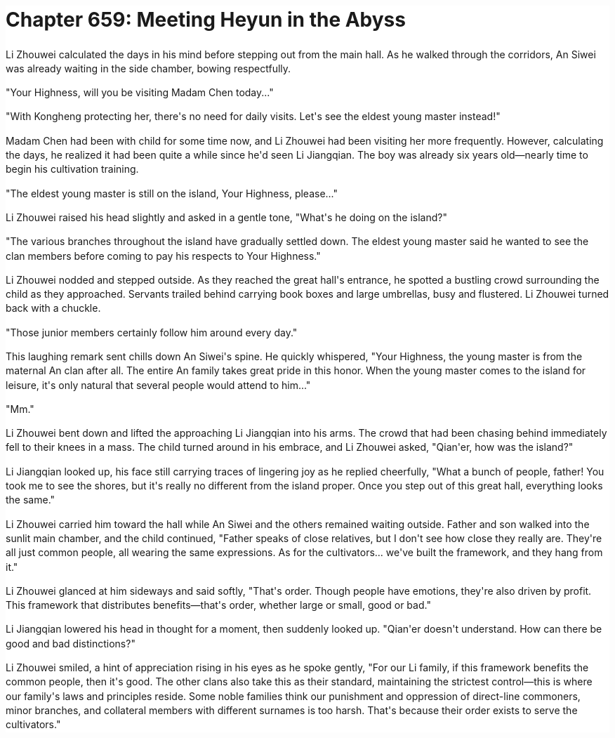 # Chapter 659: Meeting Heyun in the Abyss

Li Zhouwei calculated the days in his mind before stepping out from the main hall. As he walked through the corridors, An Siwei was already waiting in the side chamber, bowing respectfully.

"Your Highness, will you be visiting Madam Chen today..."

"With Kongheng protecting her, there's no need for daily visits. Let's see the eldest young master instead!"

Madam Chen had been with child for some time now, and Li Zhouwei had been visiting her more frequently. However, calculating the days, he realized it had been quite a while since he'd seen Li Jiangqian. The boy was already six years old—nearly time to begin his cultivation training.

"The eldest young master is still on the island, Your Highness, please..."

Li Zhouwei raised his head slightly and asked in a gentle tone, "What's he doing on the island?"

"The various branches throughout the island have gradually settled down. The eldest young master said he wanted to see the clan members before coming to pay his respects to Your Highness."

Li Zhouwei nodded and stepped outside. As they reached the great hall's entrance, he spotted a bustling crowd surrounding the child as they approached. Servants trailed behind carrying book boxes and large umbrellas, busy and flustered. Li Zhouwei turned back with a chuckle.

"Those junior members certainly follow him around every day."

This laughing remark sent chills down An Siwei's spine. He quickly whispered, "Your Highness, the young master is from the maternal An clan after all. The entire An family takes great pride in this honor. When the young master comes to the island for leisure, it's only natural that several people would attend to him..."

"Mm."

Li Zhouwei bent down and lifted the approaching Li Jiangqian into his arms. The crowd that had been chasing behind immediately fell to their knees in a mass. The child turned around in his embrace, and Li Zhouwei asked, "Qian'er, how was the island?"

Li Jiangqian looked up, his face still carrying traces of lingering joy as he replied cheerfully, "What a bunch of people, father! You took me to see the shores, but it's really no different from the island proper. Once you step out of this great hall, everything looks the same."

Li Zhouwei carried him toward the hall while An Siwei and the others remained waiting outside. Father and son walked into the sunlit main chamber, and the child continued, "Father speaks of close relatives, but I don't see how close they really are. They're all just common people, all wearing the same expressions. As for the cultivators... we've built the framework, and they hang from it."

Li Zhouwei glanced at him sideways and said softly, "That's order. Though people have emotions, they're also driven by profit. This framework that distributes benefits—that's order, whether large or small, good or bad."

Li Jiangqian lowered his head in thought for a moment, then suddenly looked up. "Qian'er doesn't understand. How can there be good and bad distinctions?"

Li Zhouwei smiled, a hint of appreciation rising in his eyes as he spoke gently, "For our Li family, if this framework benefits the common people, then it's good. The other clans also take this as their standard, maintaining the strictest control—this is where our family's laws and principles reside. Some noble families think our punishment and oppression of direct-line commoners, minor branches, and collateral members with different surnames is too harsh. That's because their order exists to serve the cultivators."
